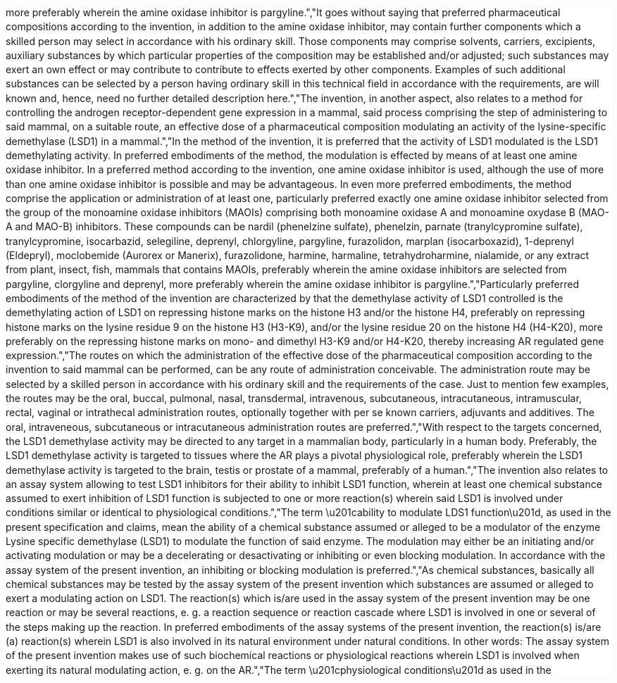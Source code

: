 more preferably wherein the amine oxidase inhibitor is pargyline.","It goes without saying that preferred pharmaceutical compositions according to the invention, in addition to the amine oxidase inhibitor, may contain further components which a skilled person may select in accordance with his ordinary skill. Those components may comprise solvents, carriers, excipients, auxiliary substances by which particular properties of the composition may be established and\/or adjusted; such substances may exert an own effect or may contribute to contribute to effects exerted by other components. Examples of such additional substances can be selected by a person having ordinary skill in this technical field in accordance with the requirements, are will known and, hence, need no further detailed description here.","The invention, in another aspect, also relates to a method for controlling the androgen receptor-dependent gene expression in a mammal, said process comprising the step of administering to said mammal, on a suitable route, an effective dose of a pharmaceutical composition modulating an activity of the lysine-specific demethylase (LSD1) in a mammal.","In the method of the invention, it is preferred that the activity of LSD1 modulated is the LSD1 demethylating activity. In preferred embodiments of the method, the modulation is effected by means of at least one amine oxidase inhibitor. In a preferred method according to the invention, one amine oxidase inhibitor is used, although the use of more than one amine oxidase inhibitor is possible and may be advantageous. In even more preferred embodiments, the method comprise the application or administration of at least one, particularly preferred exactly one amine oxidase inhibitor selected from the group of the monoamine oxidase inhibitors (MAOIs) comprising both monoamine oxidase A and monoamine oxydase B (MAO-A and MAO-B) inhibitors. These compounds can be nardil (phenelzine sulfate), phenelzin, parnate (tranylcypromine sulfate), tranylcypromine, isocarbazid, selegiline, deprenyl, chlorgyline, pargyline, furazolidon, marplan (isocarboxazid), 1-deprenyl (Eldepryl), moclobemide (Aurorex or Manerix), furazolidone, harmine, harmaline, tetrahydroharmine, nialamide, or any extract from plant, insect, fish, mammals that contains MAOIs, preferably wherein the amine oxidase inhibitors are selected from pargyline, clorgyline and deprenyl, more preferably wherein the amine oxidase inhibitor is pargyline.","Particularly preferred embodiments of the method of the invention are characterized by that the demethylase activity of LSD1 controlled is the demethylating action of LSD1 on repressing histone marks on the histone H3 and\/or the histone H4, preferably on repressing histone marks on the lysine residue 9 on the histone H3 (H3-K9), and\/or the lysine residue 20 on the histone H4 (H4-K20), more preferably on the repressing histone marks on mono- and dimethyl H3-K9 and\/or H4-K20, thereby increasing AR regulated gene expression.","The routes on which the administration of the effective dose of the pharmaceutical composition according to the invention to said mammal can be performed, can be any route of administration conceivable. The administration route may be selected by a skilled person in accordance with his ordinary skill and the requirements of the case. Just to mention few examples, the routes may be the oral, buccal, pulmonal, nasal, transdermal, intravenous, subcutaneous, intracutaneous, intramuscular, rectal, vaginal or intrathecal administration routes, optionally together with per se known carriers, adjuvants and additives. The oral, intraveneous, subcutaneous or intracutaneous administration routes are preferred.","With respect to the targets concerned, the LSD1 demethylase activity may be directed to any target in a mammalian body, particularly in a human body. Preferably, the LSD1 demethylase activity is targeted to tissues where the AR plays a pivotal physiological role, preferably wherein the LSD1 demethylase activity is targeted to the brain, testis or prostate of a mammal, preferably of a human.","The invention also relates to an assay system allowing to test LSD1 inhibitors for their ability to inhibit LSD1 function, wherein at least one chemical substance assumed to exert inhibition of LSD1 function is subjected to one or more reaction(s) wherein said LSD1 is involved under conditions similar or identical to physiological conditions.","The term \u201cability to modulate LDS1 function\u201d, as used in the present specification and claims, mean the ability of a chemical substance assumed or alleged to be a modulator of the enzyme Lysine specific demethylase (LSD1) to modulate the function of said enzyme. The modulation may either be an initiating and\/or activating modulation or may be a decelerating or desactivating or inhibiting or even blocking modulation. In accordance with the assay system of the present invention, an inhibiting or blocking modulation is preferred.","As chemical substances, basically all chemical substances may be tested by the assay system of the present invention which substances are assumed or alleged to exert a modulating action on LSD1. The reaction(s) which is\/are used in the assay system of the present invention may be one reaction or may be several reactions, e. g. a reaction sequence or reaction cascade where LSD1 is involved in one or several of the steps making up the reaction. In preferred embodiments of the assay systems of the present invention, the reaction(s) is\/are (a) reaction(s) wherein LSD1 is also involved in its natural environment under natural conditions. In other words: The assay system of the present invention makes use of such biochemical reactions or physiological reactions wherein LSD1 is involved when exerting its natural modulating action, e. g. on the AR.","The term \u201cphysiological conditions\u201d as used in the